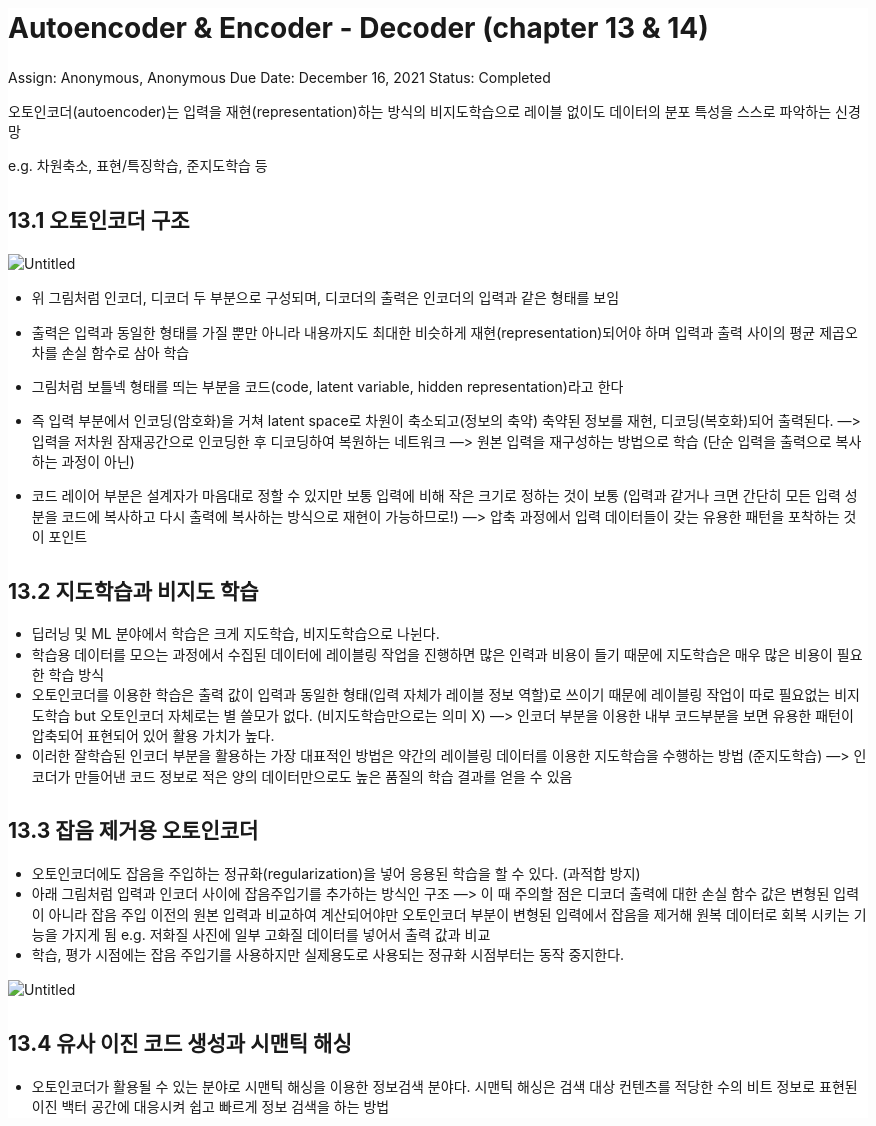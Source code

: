 # Autoencoder & Encoder - Decoder (chapter 13 & 14)

Assign: Anonymous, Anonymous
Due Date: December 16, 2021
Status: Completed

오토인코더(autoencoder)는 입력을 재현(representation)하는 방식의 비지도학습으로 레이블 없이도 데이터의 분포 특성을 스스로 파악하는 신경망

e.g. 차원축소, 표현/특징학습, 준지도학습 등 

## 13.1 오토인코더 구조

![Untitled](Autoencoder%20&%20Encoder%20-%20Decoder%20(chapter%2013%20&%2014)%201dee813f29d64bb395169d42a3b93775/Untitled.png)

- 위 그림처럼 인코더, 디코더 두 부분으로 구성되며, 디코더의 출력은 인코더의 입력과 같은 형태를 보임
- 출력은 입력과 동일한 형태를 가질 뿐만 아니라 내용까지도 최대한 비슷하게 재현(representation)되어야 하며 입력과 출력 사이의 평균 제곱오차를 손실 함수로 삼아 학습
- 그림처럼 보틀넥 형태를 띄는 부분을 코드(code, latent variable, hidden representation)라고 한다
- 즉 입력 부분에서 인코딩(암호화)을 거쳐 latent space로 차원이 축소되고(정보의 축약) 축약된 정보를 재현, 디코딩(복호화)되어 출력된다. 
—> 입력을 저차원 잠재공간으로 인코딩한 후 디코딩하여 복원하는 네트워크
—> 원본 입력을 재구성하는 방법으로 학습 (단순 입력을 출력으로 복사하는 과정이 아닌)

- 코드 레이어 부분은 설계자가 마음대로 정할 수 있지만 보통 입력에 비해 작은 크기로 정하는 것이 보통
(입력과 같거나 크면 간단히 모든 입력 성분을 코드에 복사하고 다시 출력에 복사하는 방식으로 재현이 가능하므로!)
—> 압축 과정에서 입력 데이터들이 갖는 유용한 패턴을 포착하는 것이 포인트

## 13.2 지도학습과 비지도 학습

- 딥러닝 및 ML 분야에서 학습은 크게 지도학습, 비지도학습으로 나뉜다.
- 학습용 데이터를 모으는 과정에서 수집된 데이터에 레이블링 작업을 진행하면 많은 인력과 비용이 들기 때문에 지도학습은 매우 많은 비용이 필요한 학습 방식
- 오토인코더를 이용한 학습은 출력 값이 입력과 동일한 형태(입력 자체가 레이블 정보 역할)로 쓰이기 때문에 레이블링 작업이 따로 필요없는 비지도학습 
but 오토인코더 자체로는 별 쓸모가 없다. (비지도학습만으로는 의미 X)
—> 인코더 부분을 이용한 내부 코드부분을 보면 유용한 패턴이 압축되어 표현되어 있어 활용 가치가 높다.
- 이러한 잘학습된 인코더 부분을 활용하는 가장 대표적인 방법은 약간의 레이블링 데이터를 이용한 지도학습을 수행하는 방법 (준지도학습) —> 인코더가 만들어낸 코드 정보로 적은 양의 데이터만으로도 높은 품질의 학습 결과를 얻을 수 있음

## 13.3 잡음 제거용 오토인코더

- 오토인코더에도 잡음을 주입하는 정규화(regularization)을 넣어 응용된 학습을 할 수 있다. (과적합 방지)
- 아래 그림처럼 입력과 인코더 사이에 잡음주입기를 추가하는 방식인 구조 
—> 이 때 주의할 점은 디코더 출력에 대한 손실 함수 값은 변형된 입력이 아니라 잡음 주입 이전의 원본 입력과 비교하여 계산되어야만 오토인코더 부분이 변형된 입력에서 잡음을 제거해 원복 데이터로 회복 시키는 기능을 가지게 됨
e.g. 저화질 사진에 일부 고화질 데이터를 넣어서 출력 값과 비교
- 학습, 평가 시점에는 잡음 주입기를 사용하지만 실제용도로 사용되는 정규화 시점부터는 동작 중지한다.

![Untitled](Autoencoder%20&%20Encoder%20-%20Decoder%20(chapter%2013%20&%2014)%201dee813f29d64bb395169d42a3b93775/Untitled%201.png)

## 13.4 유사 이진 코드 생성과 시맨틱 해싱

- 오토인코더가 활용될 수 있는 분야로 시맨틱 해싱을 이용한 정보검색 분야다.
시맨틱 해싱은 검색 대상 컨텐츠를 적당한 수의 비트 정보로 표현된 이진 백터 공간에 대응시켜 쉽고 빠르게 정보 검색을 하는 방법

